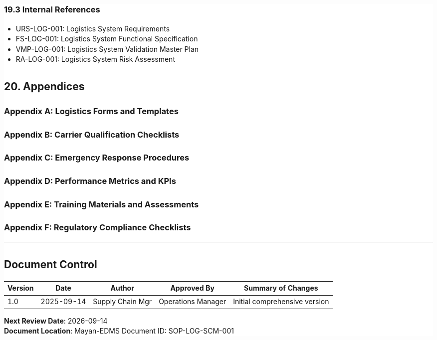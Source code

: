### 19.3 Internal References

- URS-LOG-001: Logistics System Requirements
- FS-LOG-001: Logistics System Functional Specification
- VMP-LOG-001: Logistics System Validation Master Plan
- RA-LOG-001: Logistics System Risk Assessment

## 20. Appendices

### Appendix A: Logistics Forms and Templates

### Appendix B: Carrier Qualification Checklists

### Appendix C: Emergency Response Procedures

### Appendix D: Performance Metrics and KPIs

### Appendix E: Training Materials and Assessments

### Appendix F: Regulatory Compliance Checklists

---

## Document Control

| Version | Date       | Author           | Approved By        | Summary of Changes            |
| ------- | ---------- | ---------------- | ------------------ | ----------------------------- |
| 1.0     | 2025-09-14 | Supply Chain Mgr | Operations Manager | Initial comprehensive version |

**Next Review Date**: 2026-09-14  
**Document Location**: Mayan-EDMS Document ID: SOP-LOG-SCM-001
